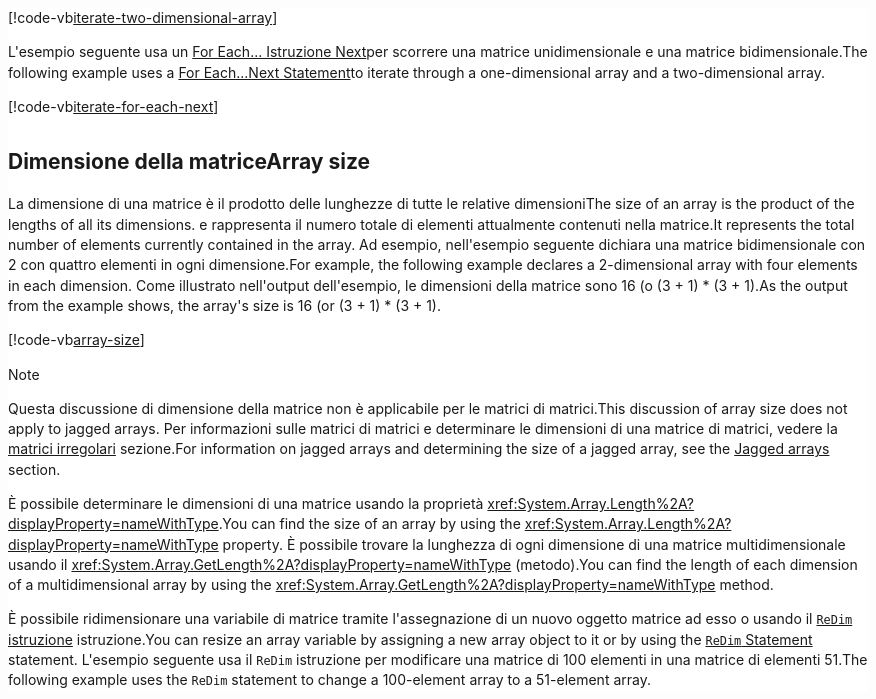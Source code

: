 [!code-vb[iterate-two-dimensional-array](~/samples/snippets/visualbasic/programming-guide/language-features/arrays/iterate2d.vb)]

<span data-ttu-id="bb9be-187">L'esempio seguente usa un [For Each... Istruzione Next](../../../language-reference/statements/for-each-next-statement.md)per scorrere una matrice unidimensionale e una matrice bidimensionale.</span><span class="sxs-lookup"><span data-stu-id="bb9be-187">The following example uses a [For Each...Next Statement](../../../language-reference/statements/for-each-next-statement.md)to iterate through a one-dimensional array and a two-dimensional array.</span></span>

[!code-vb[iterate-for-each-next](~/samples/snippets/visualbasic/programming-guide/language-features/arrays/iterate-for-each-next.vb)]

## <a name="array-size"></a><span data-ttu-id="bb9be-188">Dimensione della matrice</span><span class="sxs-lookup"><span data-stu-id="bb9be-188">Array size</span></span>

<span data-ttu-id="bb9be-189">La dimensione di una matrice è il prodotto delle lunghezze di tutte le relative dimensioni</span><span class="sxs-lookup"><span data-stu-id="bb9be-189">The size of an array is the product of the lengths of all its dimensions.</span></span> <span data-ttu-id="bb9be-190">e rappresenta il numero totale di elementi attualmente contenuti nella matrice.</span><span class="sxs-lookup"><span data-stu-id="bb9be-190">It represents the total number of elements currently contained in the array.</span></span>  <span data-ttu-id="bb9be-191">Ad esempio, nell'esempio seguente dichiara una matrice bidimensionale con 2 con quattro elementi in ogni dimensione.</span><span class="sxs-lookup"><span data-stu-id="bb9be-191">For example, the following example declares a 2-dimensional array with four elements in each dimension.</span></span> <span data-ttu-id="bb9be-192">Come illustrato nell'output dell'esempio, le dimensioni della matrice sono 16 (o (3 + 1) \* (3 + 1).</span><span class="sxs-lookup"><span data-stu-id="bb9be-192">As the output from the example shows, the array's size is 16 (or (3 + 1) \* (3 + 1).</span></span>

[!code-vb[array-size](~/samples/snippets/visualbasic/programming-guide/language-features/arrays/array-size.vb)]

> [!NOTE]
> <span data-ttu-id="bb9be-193">Questa discussione di dimensione della matrice non è applicabile per le matrici di matrici.</span><span class="sxs-lookup"><span data-stu-id="bb9be-193">This discussion of array size does not apply to jagged arrays.</span></span> <span data-ttu-id="bb9be-194">Per informazioni sulle matrici di matrici e determinare le dimensioni di una matrice di matrici, vedere la [matrici irregolari](#jagged-arrays) sezione.</span><span class="sxs-lookup"><span data-stu-id="bb9be-194">For information on jagged arrays and determining the size of a jagged array, see the [Jagged arrays](#jagged-arrays) section.</span></span>

<span data-ttu-id="bb9be-195">È possibile determinare le dimensioni di una matrice usando la proprietà <xref:System.Array.Length%2A?displayProperty=nameWithType>.</span><span class="sxs-lookup"><span data-stu-id="bb9be-195">You can find the size of an array by using the <xref:System.Array.Length%2A?displayProperty=nameWithType> property.</span></span> <span data-ttu-id="bb9be-196">È possibile trovare la lunghezza di ogni dimensione di una matrice multidimensionale usando il <xref:System.Array.GetLength%2A?displayProperty=nameWithType> (metodo).</span><span class="sxs-lookup"><span data-stu-id="bb9be-196">You can find the length of each dimension of a multidimensional array by using the <xref:System.Array.GetLength%2A?displayProperty=nameWithType> method.</span></span>

<span data-ttu-id="bb9be-197">È possibile ridimensionare una variabile di matrice tramite l'assegnazione di un nuovo oggetto matrice ad esso o usando il [ `ReDim` istruzione](../../../language-reference/statements/redim-statement.md) istruzione.</span><span class="sxs-lookup"><span data-stu-id="bb9be-197">You can resize an array variable by assigning a new array object to it or by using the [`ReDim` Statement](../../../language-reference/statements/redim-statement.md) statement.</span></span> <span data-ttu-id="bb9be-198">L'esempio seguente usa il `ReDim` istruzione per modificare una matrice di 100 elementi in una matrice di elementi 51.</span><span class="sxs-lookup"><span data-stu-id="bb9be-198">The following example uses the `ReDim` statement to change a 100-element array to a 51-element array.</span></span>
